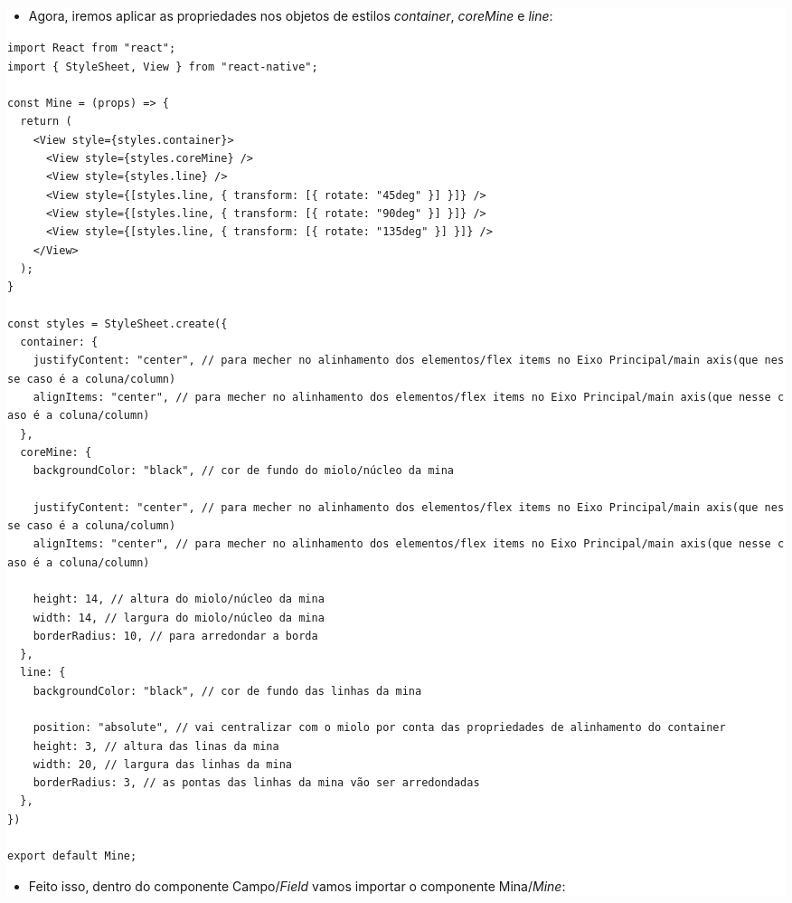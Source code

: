 - Agora, iremos aplicar as propriedades nos objetos de estilos _container_, _coreMine_ e _line_:

``` JSX
import React from "react";
import { StyleSheet, View } from "react-native";

const Mine = (props) => {
  return (
    <View style={styles.container}>
      <View style={styles.coreMine} />
      <View style={styles.line} />
      <View style={[styles.line, { transform: [{ rotate: "45deg" }] }]} /> 
      <View style={[styles.line, { transform: [{ rotate: "90deg" }] }]} />
      <View style={[styles.line, { transform: [{ rotate: "135deg" }] }]} />
    </View>
  );
}

const styles = StyleSheet.create({
  container: {
    justifyContent: "center", // para mecher no alinhamento dos elementos/flex items no Eixo Principal/main axis(que nesse caso é a coluna/column) 
    alignItems: "center", // para mecher no alinhamento dos elementos/flex items no Eixo Principal/main axis(que nesse caso é a coluna/column) 
  },
  coreMine: {
    backgroundColor: "black", // cor de fundo do miolo/núcleo da mina

    justifyContent: "center", // para mecher no alinhamento dos elementos/flex items no Eixo Principal/main axis(que nesse caso é a coluna/column)
    alignItems: "center", // para mecher no alinhamento dos elementos/flex items no Eixo Principal/main axis(que nesse caso é a coluna/column) 

    height: 14, // altura do miolo/núcleo da mina
    width: 14, // largura do miolo/núcleo da mina
    borderRadius: 10, // para arredondar a borda
  },
  line: {
    backgroundColor: "black", // cor de fundo das linhas da mina

    position: "absolute", // vai centralizar com o miolo por conta das propriedades de alinhamento do container
    height: 3, // altura das linas da mina
    width: 20, // largura das linhas da mina
    borderRadius: 3, // as pontas das linhas da mina vão ser arredondadas 
  },
})

export default Mine;
```

- Feito isso, dentro do componente Campo/_Field_ vamos importar o componente Mina/_Mine_:
